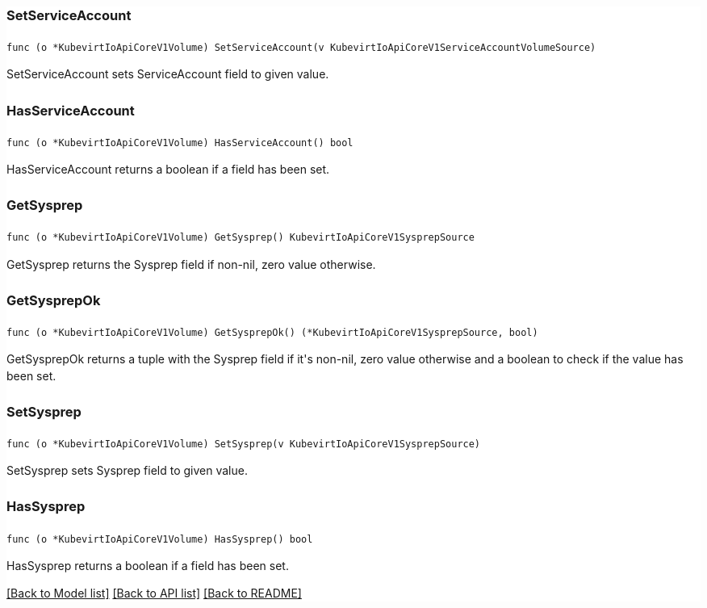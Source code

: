 ### SetServiceAccount

`func (o *KubevirtIoApiCoreV1Volume) SetServiceAccount(v KubevirtIoApiCoreV1ServiceAccountVolumeSource)`

SetServiceAccount sets ServiceAccount field to given value.

### HasServiceAccount

`func (o *KubevirtIoApiCoreV1Volume) HasServiceAccount() bool`

HasServiceAccount returns a boolean if a field has been set.

### GetSysprep

`func (o *KubevirtIoApiCoreV1Volume) GetSysprep() KubevirtIoApiCoreV1SysprepSource`

GetSysprep returns the Sysprep field if non-nil, zero value otherwise.

### GetSysprepOk

`func (o *KubevirtIoApiCoreV1Volume) GetSysprepOk() (*KubevirtIoApiCoreV1SysprepSource, bool)`

GetSysprepOk returns a tuple with the Sysprep field if it's non-nil, zero value otherwise
and a boolean to check if the value has been set.

### SetSysprep

`func (o *KubevirtIoApiCoreV1Volume) SetSysprep(v KubevirtIoApiCoreV1SysprepSource)`

SetSysprep sets Sysprep field to given value.

### HasSysprep

`func (o *KubevirtIoApiCoreV1Volume) HasSysprep() bool`

HasSysprep returns a boolean if a field has been set.


[[Back to Model list]](../README.md#documentation-for-models) [[Back to API list]](../README.md#documentation-for-api-endpoints) [[Back to README]](../README.md)


